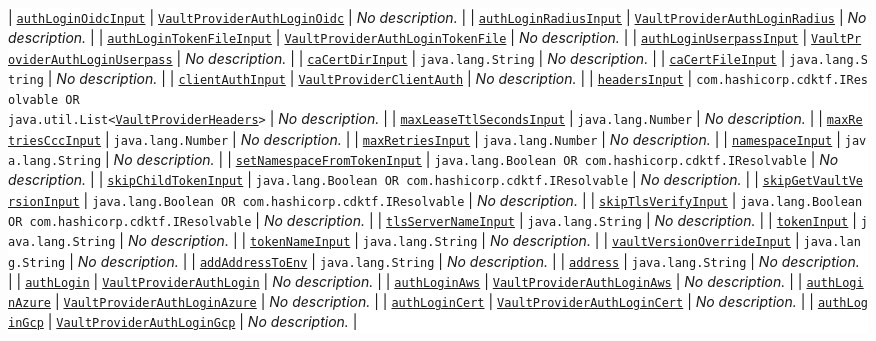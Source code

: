 | <code><a href="#@cdktf/provider-vault.provider.VaultProvider.property.authLoginOidcInput">authLoginOidcInput</a></code> | <code><a href="#@cdktf/provider-vault.provider.VaultProviderAuthLoginOidc">VaultProviderAuthLoginOidc</a></code> | *No description.* |
| <code><a href="#@cdktf/provider-vault.provider.VaultProvider.property.authLoginRadiusInput">authLoginRadiusInput</a></code> | <code><a href="#@cdktf/provider-vault.provider.VaultProviderAuthLoginRadius">VaultProviderAuthLoginRadius</a></code> | *No description.* |
| <code><a href="#@cdktf/provider-vault.provider.VaultProvider.property.authLoginTokenFileInput">authLoginTokenFileInput</a></code> | <code><a href="#@cdktf/provider-vault.provider.VaultProviderAuthLoginTokenFile">VaultProviderAuthLoginTokenFile</a></code> | *No description.* |
| <code><a href="#@cdktf/provider-vault.provider.VaultProvider.property.authLoginUserpassInput">authLoginUserpassInput</a></code> | <code><a href="#@cdktf/provider-vault.provider.VaultProviderAuthLoginUserpass">VaultProviderAuthLoginUserpass</a></code> | *No description.* |
| <code><a href="#@cdktf/provider-vault.provider.VaultProvider.property.caCertDirInput">caCertDirInput</a></code> | <code>java.lang.String</code> | *No description.* |
| <code><a href="#@cdktf/provider-vault.provider.VaultProvider.property.caCertFileInput">caCertFileInput</a></code> | <code>java.lang.String</code> | *No description.* |
| <code><a href="#@cdktf/provider-vault.provider.VaultProvider.property.clientAuthInput">clientAuthInput</a></code> | <code><a href="#@cdktf/provider-vault.provider.VaultProviderClientAuth">VaultProviderClientAuth</a></code> | *No description.* |
| <code><a href="#@cdktf/provider-vault.provider.VaultProvider.property.headersInput">headersInput</a></code> | <code>com.hashicorp.cdktf.IResolvable OR java.util.List<<a href="#@cdktf/provider-vault.provider.VaultProviderHeaders">VaultProviderHeaders</a>></code> | *No description.* |
| <code><a href="#@cdktf/provider-vault.provider.VaultProvider.property.maxLeaseTtlSecondsInput">maxLeaseTtlSecondsInput</a></code> | <code>java.lang.Number</code> | *No description.* |
| <code><a href="#@cdktf/provider-vault.provider.VaultProvider.property.maxRetriesCccInput">maxRetriesCccInput</a></code> | <code>java.lang.Number</code> | *No description.* |
| <code><a href="#@cdktf/provider-vault.provider.VaultProvider.property.maxRetriesInput">maxRetriesInput</a></code> | <code>java.lang.Number</code> | *No description.* |
| <code><a href="#@cdktf/provider-vault.provider.VaultProvider.property.namespaceInput">namespaceInput</a></code> | <code>java.lang.String</code> | *No description.* |
| <code><a href="#@cdktf/provider-vault.provider.VaultProvider.property.setNamespaceFromTokenInput">setNamespaceFromTokenInput</a></code> | <code>java.lang.Boolean OR com.hashicorp.cdktf.IResolvable</code> | *No description.* |
| <code><a href="#@cdktf/provider-vault.provider.VaultProvider.property.skipChildTokenInput">skipChildTokenInput</a></code> | <code>java.lang.Boolean OR com.hashicorp.cdktf.IResolvable</code> | *No description.* |
| <code><a href="#@cdktf/provider-vault.provider.VaultProvider.property.skipGetVaultVersionInput">skipGetVaultVersionInput</a></code> | <code>java.lang.Boolean OR com.hashicorp.cdktf.IResolvable</code> | *No description.* |
| <code><a href="#@cdktf/provider-vault.provider.VaultProvider.property.skipTlsVerifyInput">skipTlsVerifyInput</a></code> | <code>java.lang.Boolean OR com.hashicorp.cdktf.IResolvable</code> | *No description.* |
| <code><a href="#@cdktf/provider-vault.provider.VaultProvider.property.tlsServerNameInput">tlsServerNameInput</a></code> | <code>java.lang.String</code> | *No description.* |
| <code><a href="#@cdktf/provider-vault.provider.VaultProvider.property.tokenInput">tokenInput</a></code> | <code>java.lang.String</code> | *No description.* |
| <code><a href="#@cdktf/provider-vault.provider.VaultProvider.property.tokenNameInput">tokenNameInput</a></code> | <code>java.lang.String</code> | *No description.* |
| <code><a href="#@cdktf/provider-vault.provider.VaultProvider.property.vaultVersionOverrideInput">vaultVersionOverrideInput</a></code> | <code>java.lang.String</code> | *No description.* |
| <code><a href="#@cdktf/provider-vault.provider.VaultProvider.property.addAddressToEnv">addAddressToEnv</a></code> | <code>java.lang.String</code> | *No description.* |
| <code><a href="#@cdktf/provider-vault.provider.VaultProvider.property.address">address</a></code> | <code>java.lang.String</code> | *No description.* |
| <code><a href="#@cdktf/provider-vault.provider.VaultProvider.property.authLogin">authLogin</a></code> | <code><a href="#@cdktf/provider-vault.provider.VaultProviderAuthLogin">VaultProviderAuthLogin</a></code> | *No description.* |
| <code><a href="#@cdktf/provider-vault.provider.VaultProvider.property.authLoginAws">authLoginAws</a></code> | <code><a href="#@cdktf/provider-vault.provider.VaultProviderAuthLoginAws">VaultProviderAuthLoginAws</a></code> | *No description.* |
| <code><a href="#@cdktf/provider-vault.provider.VaultProvider.property.authLoginAzure">authLoginAzure</a></code> | <code><a href="#@cdktf/provider-vault.provider.VaultProviderAuthLoginAzure">VaultProviderAuthLoginAzure</a></code> | *No description.* |
| <code><a href="#@cdktf/provider-vault.provider.VaultProvider.property.authLoginCert">authLoginCert</a></code> | <code><a href="#@cdktf/provider-vault.provider.VaultProviderAuthLoginCert">VaultProviderAuthLoginCert</a></code> | *No description.* |
| <code><a href="#@cdktf/provider-vault.provider.VaultProvider.property.authLoginGcp">authLoginGcp</a></code> | <code><a href="#@cdktf/provider-vault.provider.VaultProviderAuthLoginGcp">VaultProviderAuthLoginGcp</a></code> | *No description.* |